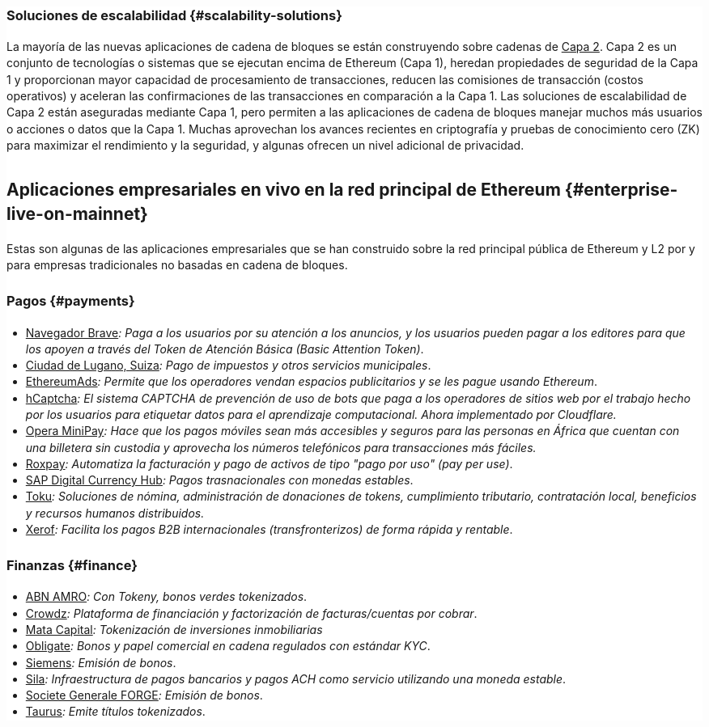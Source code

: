 ### Soluciones de escalabilidad {#scalability-solutions}

La mayoría de las nuevas aplicaciones de cadena de bloques se están construyendo sobre cadenas de [Capa 2](/layer-2). Capa 2 es un conjunto de tecnologías o sistemas que se ejecutan encima de Ethereum (Capa 1), heredan propiedades de seguridad de la Capa 1 y proporcionan mayor capacidad de procesamiento de transacciones, reducen las comisiones de transacción (costos operativos) y aceleran las confirmaciones de las transacciones en comparación a la Capa 1. Las soluciones de escalabilidad de Capa 2 están aseguradas mediante Capa 1, pero permiten a las aplicaciones de cadena de bloques manejar muchos más usuarios o acciones o datos que la Capa 1. Muchas aprovechan los avances recientes en criptografía y pruebas de conocimiento cero (ZK) para maximizar el rendimiento y la seguridad, y algunas ofrecen un nivel adicional de privacidad.

## Aplicaciones empresariales en vivo en la red principal de Ethereum {#enterprise-live-on-mainnet}

Estas son algunas de las aplicaciones empresariales que se han construido sobre la red principal pública de Ethereum y L2 por y para empresas tradicionales no basadas en cadena de bloques.

### Pagos {#payments}

- [Navegador Brave](https://basicattentiontoken.org/)_: Paga a los usuarios por su atención a los anuncios, y los usuarios pueden pagar a los editores para que los apoyen a través del Token de Atención Básica (Basic Attention Token)_.
- [Ciudad de Lugano, Suiza](https://bitcoinsuisse.com/news/city-of-lugano-accepts-crypto-payments)_: Pago de impuestos y otros servicios municipales_.
- [EthereumAds](https://ethereumads.com/)_: Permite que los operadores vendan espacios publicitarios y se les pague usando Ethereum_.
- [hCaptcha](https://www.hcaptcha.com/)_: El sistema CAPTCHA de prevención de uso de bots que paga a los operadores de sitios web por el trabajo hecho por los usuarios para etiquetar datos para el aprendizaje computacional. Ahora implementado por Cloudflare._
- [Opera MiniPay](https://www.opera.com/products/minipay)_: Hace que los pagos móviles sean más accesibles y seguros para las personas en África que cuentan con una billetera sin custodia y aprovecha los números telefónicos para transacciones más fáciles._
- [Roxpay](https://www.roxpay.ch/)_: Automatiza la facturación y pago de activos de tipo "pago por uso" (pay per use)_.
- [SAP Digital Currency Hub](https://community.sap.com/t5/technology-blogs-by-sap/cross-border-payments-made-easy-with-digital-money-experience-the-future/ba-p/13560384)_: Pagos trasnacionales con monedas estables_.
- [Toku](https://www.toku.com/)_: Soluciones de nómina, administración de donaciones de tokens, cumplimiento tributario, contratación local, beneficios y recursos humanos distribuidos._
- [Xerof](https://www.xerof.com/)_: Facilita los pagos B2B internacionales (transfronterizos) de forma rápida y rentable_.

### Finanzas {#finance}

- [ABN AMRO](https://tokeny.com/tokeny-fuels-abn-amro-bank-in-tokenizing-green-bonds-on-polygon/)_: Con Tokeny, bonos verdes tokenizados_.
- [Crowdz](https://crowdz.io/)_: Plataforma de financiación y factorización de facturas/cuentas por cobrar_.
- [Mata Capital](https://consensys.io/blockchain-use-cases/finance/mata-capital)_: Tokenización de inversiones inmobiliarias_
- [Obligate](https://www.obligate.com/)_: Bonos y papel comercial en cadena regulados con estándar KYC_.
- [Siemens](https://press.siemens.com/global/en/pressrelease/siemens-issues-first-digital-bond-blockchain)_: Emisión de bonos_.
- [Sila](https://silamoney.com/)_: Infraestructura de pagos bancarios y pagos ACH como servicio utilizando una moneda estable_.
- [Societe Generale FORGE](https://www.sgforge.com/product/bonds/)_: Emisión de bonos_.
- [Taurus](https://www.taurushq.com/)_: Emite títulos tokenizados_.
